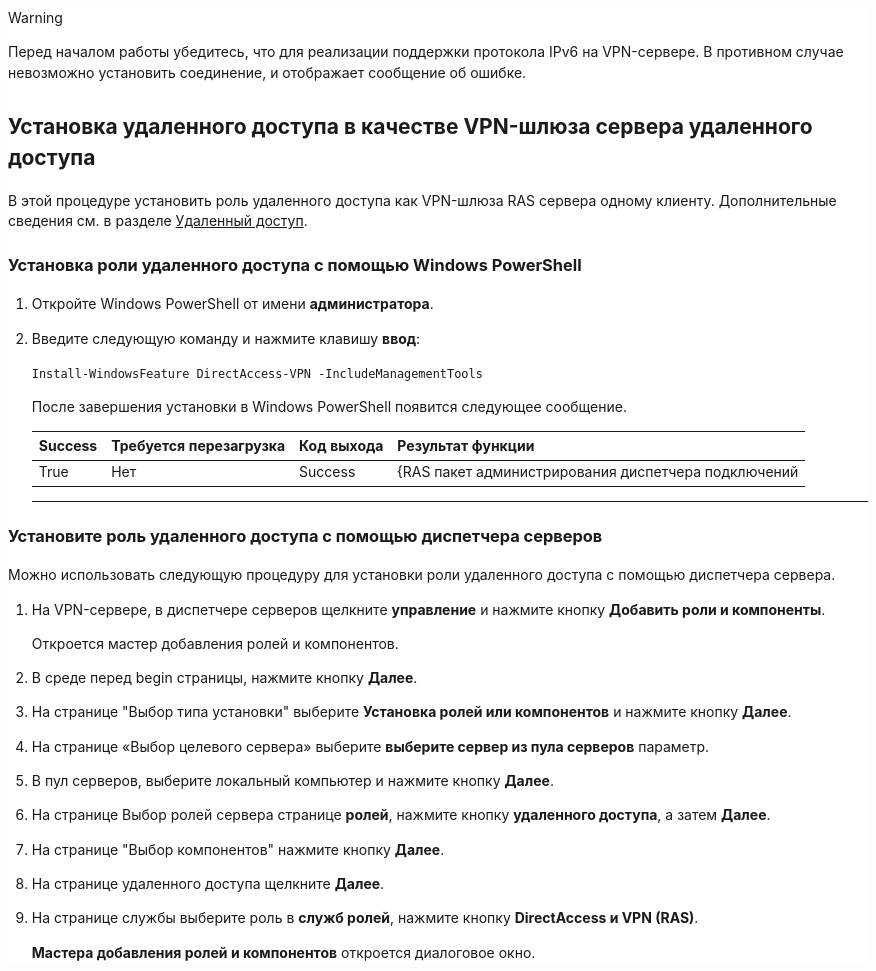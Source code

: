 
>[!Warning]
>Перед началом работы убедитесь, что для реализации поддержки протокола IPv6 на VPN-сервере. В противном случае невозможно установить соединение, и отображает сообщение об ошибке.

## <a name="install-remote-access-as-a-ras-gateway-vpn-server"></a>Установка удаленного доступа в качестве VPN-шлюза сервера удаленного доступа

В этой процедуре установить роль удаленного доступа как VPN-шлюза RAS сервера одному клиенту. Дополнительные сведения см. в разделе [Удаленный доступ](../../../Remote-Access.md).


### <a name="install-the-remote-access-role-by-using-windows-powershell"></a>Установка роли удаленного доступа с помощью Windows PowerShell

1. Откройте Windows PowerShell от имени **администратора**.

2. Введите следующую команду и нажмите клавишу **ввод**:

   `Install-WindowsFeature DirectAccess-VPN -IncludeManagementTools`

   После завершения установки в Windows PowerShell появится следующее сообщение.
    
   | Success | Требуется перезагрузка | Код выхода | Результат функции                             |
   |---------|----------------|-----------|--------------------------------------------|
   | True    | Нет             | Success   | {RAS пакет администрирования диспетчера подключений |
   ---

### <a name="install-the-remote-access-role-by-using-server-manager"></a>Установите роль удаленного доступа с помощью диспетчера серверов

Можно использовать следующую процедуру для установки роли удаленного доступа с помощью диспетчера сервера.

1.  На VPN-сервере, в диспетчере серверов щелкните **управление** и нажмите кнопку **Добавить роли и компоненты**. <p>Откроется мастер добавления ролей и компонентов.

2.  В среде перед begin страницы, нажмите кнопку **Далее**.

3.  На странице "Выбор типа установки" выберите **Установка ролей или компонентов** и нажмите кнопку **Далее**.

4.  На странице «Выбор целевого сервера» выберите **выберите сервер из пула серверов** параметр.

5.  В пул серверов, выберите локальный компьютер и нажмите кнопку **Далее**.

6.  На странице Выбор ролей сервера странице **ролей**, нажмите кнопку **удаленного доступа**, а затем **Далее**.

7.  На странице "Выбор компонентов" нажмите кнопку **Далее**.

8.  На странице удаленного доступа щелкните **Далее**.

9.  На странице службы выберите роль в **служб ролей**, нажмите кнопку **DirectAccess и VPN (RAS)**.<p>**Мастера добавления ролей и компонентов** откроется диалоговое окно.
